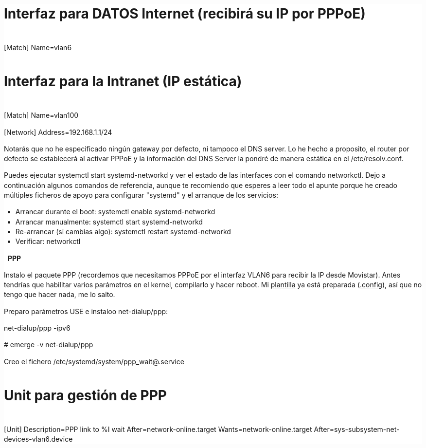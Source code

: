 #
# Interfaz para DATOS Internet (recibirá su IP por PPPoE)
#
\[Match\]
Name=vlan6

#
# Interfaz para la Intranet (IP estática)
#
\[Match\]
Name=vlan100

\[Network\]
Address=192.168.1.1/24

Notarás que no he especificado ningún gateway por defecto, ni tampoco el DNS server. Lo he hecho a proposito, el router por defecto se establecerá al activar PPPoE y la información del DNS Server la pondré de manera estática en el /etc/resolv.conf.

Puedes ejecutar systemctl start systemd-networkd y ver el estado de las interfaces con el comando networkctl. Dejo a continuación algunos comandos de referencia, aunque te recomiendo que esperes a leer todo el apunte porque he creado múltiples ficheros de apoyo para configurar "systemd" y el arranque de los servicios:

- Arrancar durante el boot: systemctl enable systemd-networkd
- Arrancar manualmente: systemctl start systemd-networkd
- Re-arrancar (si cambias algo): systemctl restart systemd-networkd
- Verificar: networkctl

  **PPP**

Instalo el paquete PPP (recordemos que necesitamos PPPoE por el interfaz VLAN6 para recibir la IP desde Movistar). Antes tendrías que habilitar varios parámetros en el kernel, compilarlo y hacer reboot. Mi [plantilla](https://www.luispa.com/?p=1803) ya está preparada ([.config](https://raw.githubusercontent.com/LuisPalacios/Linux-Kernel-configs/master/configs/2015-03-19-config-3.18.7-Gentoo_VM_ESXi.txt)), así que no tengo que hacer nada, me lo salto.

Preparo parámetros USE e instaloo net-dialup/ppp:

net-dialup/ppp -ipv6

\# emerge -v net-dialup/ppp

Creo el fichero /etc/systemd/system/ppp\_wait@.service

#
# Unit para gestión de PPP
#
\[Unit\]
Description=PPP link to %I wait
After=network-online.target
Wants=network-online.target
After=sys-subsystem-net-devices-vlan6.device
